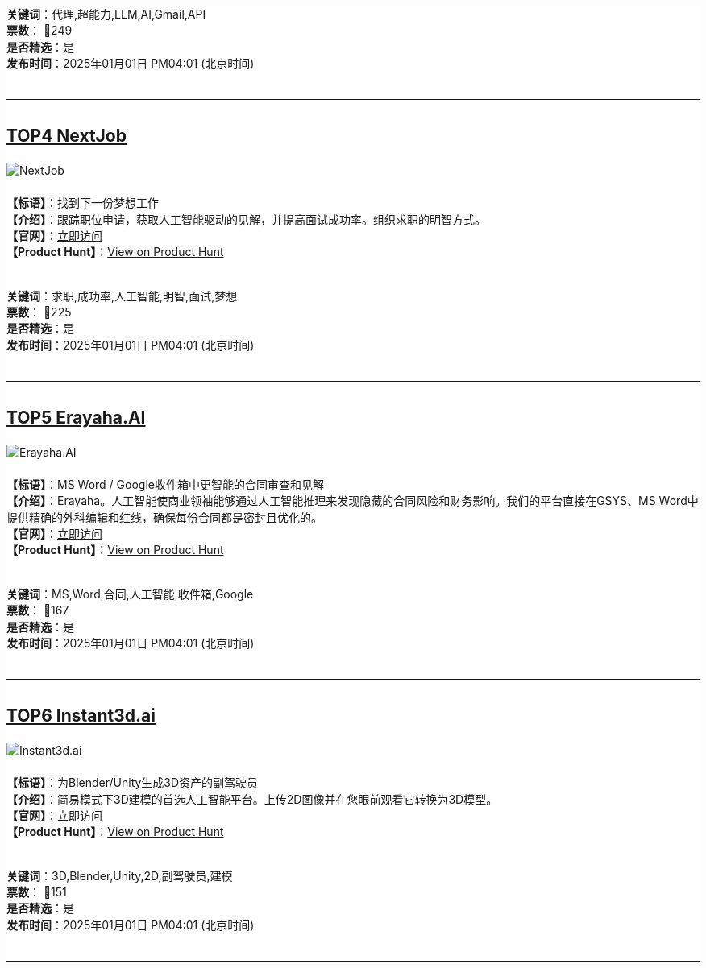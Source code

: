 **关键词**：代理,超能力,LLM,AI,Gmail,API<br />
**票数**： 🔺249<br />
**是否精选**：是<br />
**发布时间**：2025年01月01日 PM04:01 (北京时间)<br /><br />

---

## [TOP4    NextJob](https://www.producthunt.com/posts/nextjob)
![NextJob](https://ph-files.imgix.net/5e223b8a-e075-4870-8283-ee08fe32cbd2.png?auto=format&fit=crop&frame=1&h=512&w=1024)<br /><br />
**【标语】**：找到下一份梦想工作<br />
**【介绍】**：跟踪职位申请，获取人工智能驱动的见解，并提高面试成功率。组织求职的明智方式。<br />
**【官网】**：[立即访问](https://www.producthunt.com/r/PGMGYCHUN3RYY3)<br />
**【Product Hunt】**：[View on Product Hunt](https://www.producthunt.com/posts/nextjob)<br /><br />

**关键词**：求职,成功率,人工智能,明智,面试,梦想<br />
**票数**： 🔺225<br />
**是否精选**：是<br />
**发布时间**：2025年01月01日 PM04:01 (北京时间)<br /><br />

---

## [TOP5    Erayaha.AI](https://www.producthunt.com/posts/erayaha-ai)
![Erayaha.AI](https://ph-files.imgix.net/21d8a485-f472-4b08-9664-3fb534b38eb0.png?auto=format&fit=crop&frame=1&h=512&w=1024)<br /><br />
**【标语】**：MS Word / Google收件箱中更智能的合同审查和见解<br />
**【介绍】**：Erayaha。人工智能使商业领袖能够通过人工智能推理来发现隐藏的合同风险和财务影响。我们的平台直接在GSYS、MS Word中提供精确的外科编辑和红线，确保每份合同都是密封且优化的。<br />
**【官网】**：[立即访问](https://www.producthunt.com/r/6JWW4L6GYKWH5Y)<br />
**【Product Hunt】**：[View on Product Hunt](https://www.producthunt.com/posts/erayaha-ai)<br /><br />

**关键词**：MS,Word,合同,人工智能,收件箱,Google<br />
**票数**： 🔺167<br />
**是否精选**：是<br />
**发布时间**：2025年01月01日 PM04:01 (北京时间)<br /><br />

---

## [TOP6    Instant3d.ai](https://www.producthunt.com/posts/instant3d-ai)
![Instant3d.ai](https://ph-files.imgix.net/a732e5b7-e6a8-4195-98d4-e4377fd8031d.png?auto=format&fit=crop&frame=1&h=512&w=1024)<br /><br />
**【标语】**：为Blender/Unity生成3D资产的副驾驶员<br />
**【介绍】**：简易模式下3D建模的首选人工智能平台。上传2D图像并在您眼前观看它转换为3D模型。<br />
**【官网】**：[立即访问](https://www.producthunt.com/r/J22P6JYTFAI7K7)<br />
**【Product Hunt】**：[View on Product Hunt](https://www.producthunt.com/posts/instant3d-ai)<br /><br />

**关键词**：3D,Blender,Unity,2D,副驾驶员,建模<br />
**票数**： 🔺151<br />
**是否精选**：是<br />
**发布时间**：2025年01月01日 PM04:01 (北京时间)<br /><br />

---